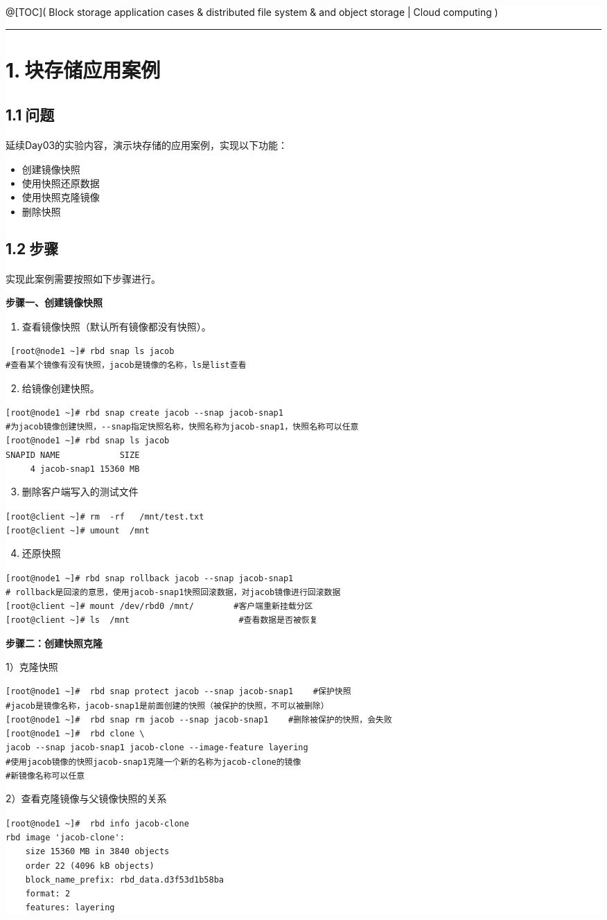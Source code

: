 ﻿@[TOC]( Block storage application cases & distributed file system & and object storage | Cloud computing )

---
# 1. 块存储应用案例
## 1.1 问题
延续Day03的实验内容，演示块存储的应用案例，实现以下功能：

- 创建镜像快照
- 使用快照还原数据
- 使用快照克隆镜像
- 删除快照

## 1.2 步骤
实现此案例需要按照如下步骤进行。

**步骤一、创建镜像快照**

1) 查看镜像快照（默认所有镜像都没有快照）。
```shell
 [root@node1 ~]# rbd snap ls jacob
#查看某个镜像有没有快照，jacob是镜像的名称，ls是list查看
```
2) 给镜像创建快照。
```shell
[root@node1 ~]# rbd snap create jacob --snap jacob-snap1
#为jacob镜像创建快照，--snap指定快照名称，快照名称为jacob-snap1，快照名称可以任意
[root@node1 ~]# rbd snap ls jacob
SNAPID NAME            SIZE 
     4 jacob-snap1 15360 MB
```
3) 删除客户端写入的测试文件
```shell
[root@client ~]# rm  -rf   /mnt/test.txt
[root@client ~]# umount  /mnt
```
4) 还原快照
```shell
[root@node1 ~]# rbd snap rollback jacob --snap jacob-snap1
# rollback是回滚的意思，使用jacob-snap1快照回滚数据，对jacob镜像进行回滚数据
[root@client ~]# mount /dev/rbd0 /mnt/        #客户端重新挂载分区
[root@client ~]# ls  /mnt                      #查看数据是否被恢复
```
**步骤二：创建快照克隆**

1）克隆快照
```shell
[root@node1 ~]#  rbd snap protect jacob --snap jacob-snap1    #保护快照
#jacob是镜像名称，jacob-snap1是前面创建的快照（被保护的快照，不可以被删除）
[root@node1 ~]#  rbd snap rm jacob --snap jacob-snap1    #删除被保护的快照，会失败
[root@node1 ~]#  rbd clone \
jacob --snap jacob-snap1 jacob-clone --image-feature layering
#使用jacob镜像的快照jacob-snap1克隆一个新的名称为jacob-clone的镜像
#新镜像名称可以任意
```
2）查看克隆镜像与父镜像快照的关系
```shell
[root@node1 ~]#  rbd info jacob-clone
rbd image 'jacob-clone':
    size 15360 MB in 3840 objects
    order 22 (4096 kB objects)
    block_name_prefix: rbd_data.d3f53d1b58ba
    format: 2
    features: layering
```

[%(bucket)s.s3.amazonaws.com]: %(bucket)s.192.168.4.13:8000